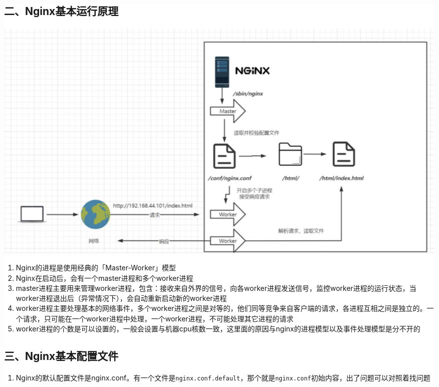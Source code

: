 ## 二、Nginx基本运行原理

![image-20220823111631721](../../../TyporaImage/f671dc8a00f96433f9fe6f5cd114bdffb308dd0a.png)

1. Nginx的进程是使用经典的「Master-Worker」模型
2. Nginx在启动后，会有一个master进程和多个worker进程
3. master进程主要用来管理worker进程，包含：接收来自外界的信号，向各worker进程发送信号，监控worker进程的运行状态，当worker进程退出后（异常情况下），会自动重新启动新的worker进程
4. worker进程主要处理基本的网络事件，多个worker进程之间是对等的，他们同等竞争来自客户端的请求，各进程互相之间是独立的。一个请求，只可能在一个worker进程中处理，一个worker进程，不可能处理其它进程的请求
5. worker进程的个数是可以设置的，一般会设置与机器cpu核数一致，这里面的原因与nginx的进程模型以及事件处理模型是分不开的

## 三、Nginx基本配置文件

1. Nginx的默认配置文件是nginx.conf。有一个文件是`nginx.conf.default`，那个就是`nginx.conf`初始内容，出了问题可以对照着找问题
